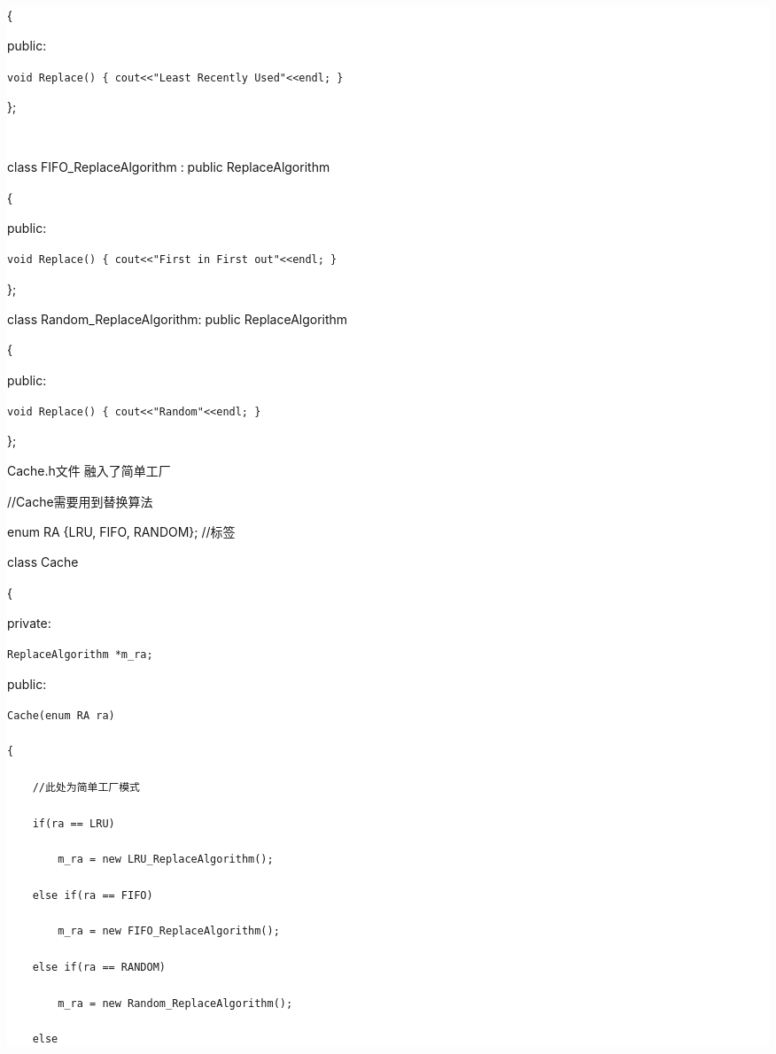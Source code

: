{

public:

    void Replace() { cout<<"Least Recently Used"<<endl; }

};

 

class FIFO_ReplaceAlgorithm : public ReplaceAlgorithm

{

public:

    void Replace() { cout<<"First in First out"<<endl; }

};

class Random_ReplaceAlgorithm: public ReplaceAlgorithm

{

public:

    void Replace() { cout<<"Random"<<endl; }

};

Cache.h文件 融入了简单工厂



//Cache需要用到替换算法

enum RA {LRU, FIFO, RANDOM}; //标签

class Cache

{

private:

    ReplaceAlgorithm *m_ra;

public:

    Cache(enum RA ra)  

    {  

        //此处为简单工厂模式

        if(ra == LRU)

            m_ra = new LRU_ReplaceAlgorithm();

        else if(ra == FIFO)

            m_ra = new FIFO_ReplaceAlgorithm();

        else if(ra == RANDOM)

            m_ra = new Random_ReplaceAlgorithm();

        else  
